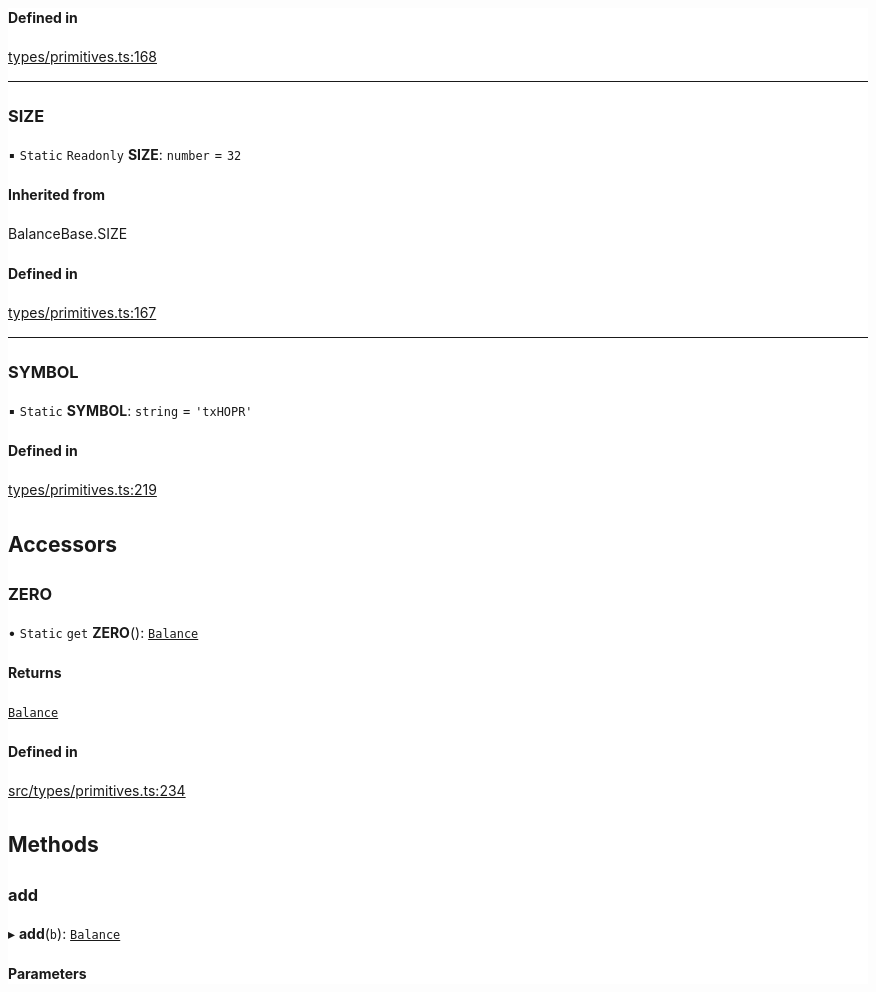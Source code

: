 #### Defined in

[types/primitives.ts:168](https://github.com/hoprnet/hoprnet/blob/master/packages/utils/src/types/primitives.ts#L168)

___

### SIZE

▪ `Static` `Readonly` **SIZE**: `number` = `32`

#### Inherited from

BalanceBase.SIZE

#### Defined in

[types/primitives.ts:167](https://github.com/hoprnet/hoprnet/blob/master/packages/utils/src/types/primitives.ts#L167)

___

### SYMBOL

▪ `Static` **SYMBOL**: `string` = `'txHOPR'`

#### Defined in

[types/primitives.ts:219](https://github.com/hoprnet/hoprnet/blob/master/packages/utils/src/types/primitives.ts#L219)

## Accessors

### ZERO

• `Static` `get` **ZERO**(): [`Balance`](Balance.md)

#### Returns

[`Balance`](Balance.md)

#### Defined in

[src/types/primitives.ts:234](https://github.com/hoprnet/hoprnet/blob/master/packages/utils/src/types/primitives.ts#L234)

## Methods

### add

▸ **add**(`b`): [`Balance`](Balance.md)

#### Parameters
